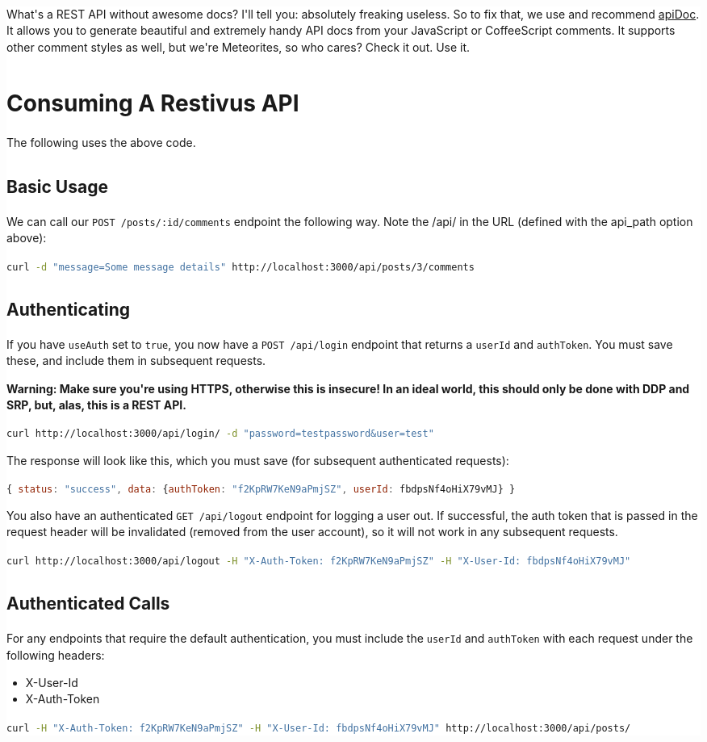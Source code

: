What's a REST API without awesome docs? I'll tell you: absolutely freaking useless. So to fix that,
we use and recommend [apiDoc][]. It allows you to generate beautiful and extremely handy API docs
from your JavaScript or CoffeeScript comments. It supports other comment styles as well, but we're
Meteorites, so who cares? Check it out. Use it.

# Consuming A Restivus API

The following uses the above code.

## Basic Usage

We can call our `POST /posts/:id/comments` endpoint the following way. Note the /api/ in the URL
(defined with the api_path option above):
```bash
curl -d "message=Some message details" http://localhost:3000/api/posts/3/comments
```

## Authenticating

If you have `useAuth` set to `true`, you now have a `POST /api/login` endpoint that returns a
`userId` and `authToken`. You must save these, and include them in subsequent requests.

**Warning: Make sure you're using HTTPS, otherwise this is insecure! In an ideal world, this should
only be done with DDP and SRP, but, alas, this is a REST API.**

```bash
curl http://localhost:3000/api/login/ -d "password=testpassword&user=test"
```

The response will look like this, which you must save (for subsequent authenticated requests):
```javascript
{ status: "success", data: {authToken: "f2KpRW7KeN9aPmjSZ", userId: fbdpsNf4oHiX79vMJ} }
```
  
You also have an authenticated `GET /api/logout` endpoint for logging a user out. If successful, the
auth token that is passed in the request header will be invalidated (removed from the user account),
so it will not work in any subsequent requests.
```bash
curl http://localhost:3000/api/logout -H "X-Auth-Token: f2KpRW7KeN9aPmjSZ" -H "X-User-Id: fbdpsNf4oHiX79vMJ"
```

## Authenticated Calls

For any endpoints that require the default authentication, you must include the `userId` and
`authToken` with each request under the following headers:
- X-User-Id
- X-Auth-Token

```bash
curl -H "X-Auth-Token: f2KpRW7KeN9aPmjSZ" -H "X-User-Id: fbdpsNf4oHiX79vMJ" http://localhost:3000/api/posts/
```


[restivus-issues]:      https://github.com/kahmali/meteor-restivus/issues                      "Restivus Issues"
[restivus-change-log]:  https://github.com/kahmali/meteor-restivus/blob/master/CHANGELOG.md    "Restivus Change Log"
[reststop2-docs]:       http://github.differential.com/reststop2/                              "RestStop2 Docs"
[reststop2]:            https://github.com/Differential/reststop2                              "RestStop2"
[iron-router]:          https://github.com/EventedMind/iron-router                             "Iron Router"
[node-request]:         http://nodejs.org/api/http.html#http_http_incomingmessage              "Node Request Object Docs"
[node-response]:        http://nodejs.org/api/http.html#http_class_http_serverresponse         "Node Response Object Docs"
[jsend]:                http://labs.omniti.com/labs/jsend                                      "JSend REST API Standard"
[apidoc]:               http://apidocjs.com/                                                   "apiDoc"
[alanning-roles]:       https://github.com/alanning/meteor-roles                               "Meteor Roles Package"
[cors]:                 https://developer.mozilla.org/en-US/docs/Web/HTTP/Access_control_CORS  "Cross Origin Resource Sharing (CORS)"